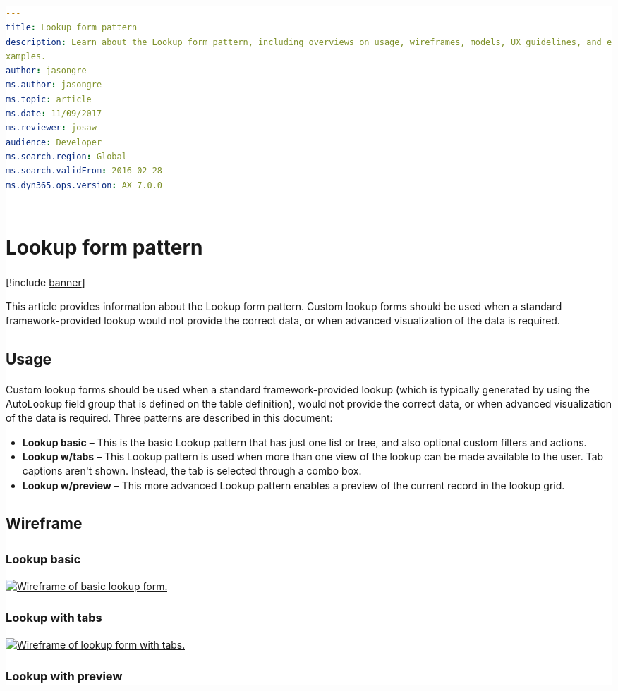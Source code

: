 ```yaml
---
title: Lookup form pattern
description: Learn about the Lookup form pattern, including overviews on usage, wireframes, models, UX guidelines, and examples.
author: jasongre
ms.author: jasongre
ms.topic: article
ms.date: 11/09/2017
ms.reviewer: josaw
audience: Developer
ms.search.region: Global
ms.search.validFrom: 2016-02-28
ms.dyn365.ops.version: AX 7.0.0
---
```


# Lookup form pattern

[!include [banner](../includes/banner.md)]

This article provides information about the Lookup form pattern. Custom lookup forms should be used when a standard framework-provided lookup would not provide the correct data, or when advanced visualization of the data is required.

## Usage

Custom lookup forms should be used when a standard framework-provided lookup (which is typically generated by using the AutoLookup field group that is defined on the table definition), would not provide the correct data, or when advanced visualization of the data is required. Three patterns are described in this document:

-   **Lookup basic** – This is the basic Lookup pattern that has just one list or tree, and also optional custom filters and actions.
-   **Lookup w/tabs** – This Lookup pattern is used when more than one view of the lookup can be made available to the user. Tab captions aren't shown. Instead, the tab is selected through a combo box.
-   **Lookup w/preview** – This more advanced Lookup pattern enables a preview of the current record in the lookup grid.

## Wireframe
### Lookup basic

[![Wireframe of basic lookup form.](./media/lookupform1.png)](./media/lookupform1.png)

### Lookup with tabs

[![Wireframe of lookup form with tabs.](./media/lookupform2.png)](./media/lookupform2.png)

### Lookup with preview
